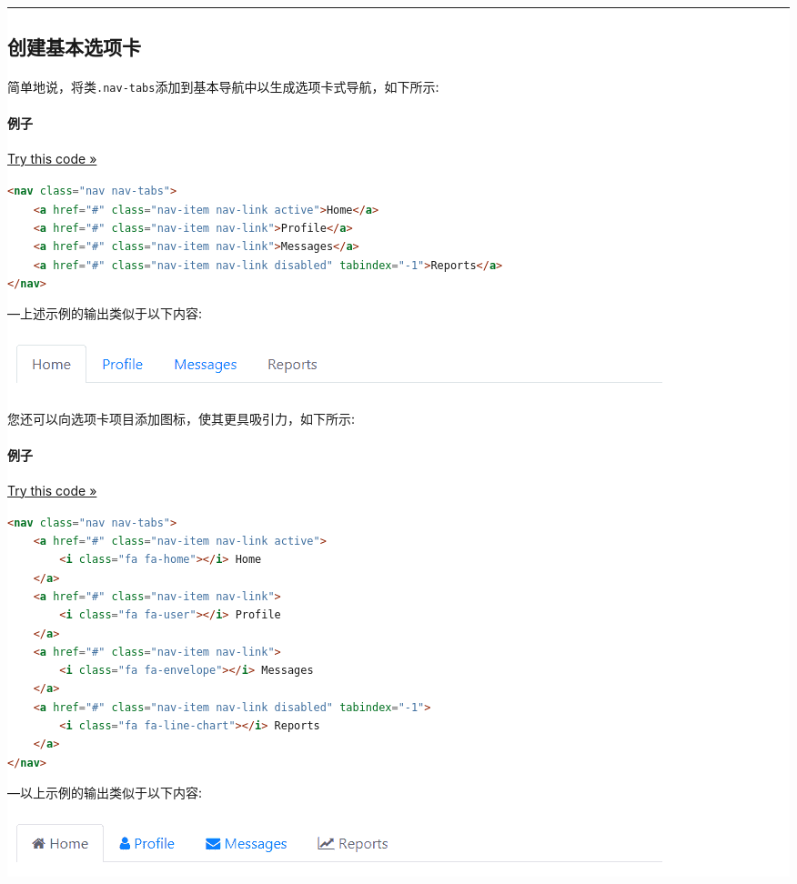 * * *

## 创建基本选项卡

简单地说，将类`.nav-tabs`添加到基本导航中以生成选项卡式导航，如下所示:

#### 例子

[Try this code »](../codelab.php?topic=bootstrap-4&file=nav-tabs "Try this code using online Editor")

```html
<nav class="nav nav-tabs">
    <a href="#" class="nav-item nav-link active">Home</a>
    <a href="#" class="nav-item nav-link">Profile</a>
    <a href="#" class="nav-item nav-link">Messages</a>
    <a href="#" class="nav-item nav-link disabled" tabindex="-1">Reports</a>
</nav>
```

—上述示例的输出类似于以下内容:

[![Bootstrap Tabbed Navigation](img/ace3527d862452357d1b0286f4a7f394.png)](../codelab.php?topic=bootstrap-4&file=nav-tabs) 

您还可以向选项卡项目添加图标，使其更具吸引力，如下所示:

#### 例子

[Try this code »](../codelab.php?topic=bootstrap-4&file=tabs-with-icons "Try this code using online Editor")

```html
<nav class="nav nav-tabs">
    <a href="#" class="nav-item nav-link active">
        <i class="fa fa-home"></i> Home
    </a>
    <a href="#" class="nav-item nav-link">
        <i class="fa fa-user"></i> Profile
    </a>
    <a href="#" class="nav-item nav-link">
        <i class="fa fa-envelope"></i> Messages
    </a>
    <a href="#" class="nav-item nav-link disabled" tabindex="-1">
        <i class="fa fa-line-chart"></i> Reports
    </a>
</nav>
```

—以上示例的输出类似于以下内容:

[![Bootstrap Tabs with Icons](img/6c024005e8c913e1ff40f3f0cf1351e6.png)](../codelab.php?topic=bootstrap-4&file=tabs-with-icons) 
